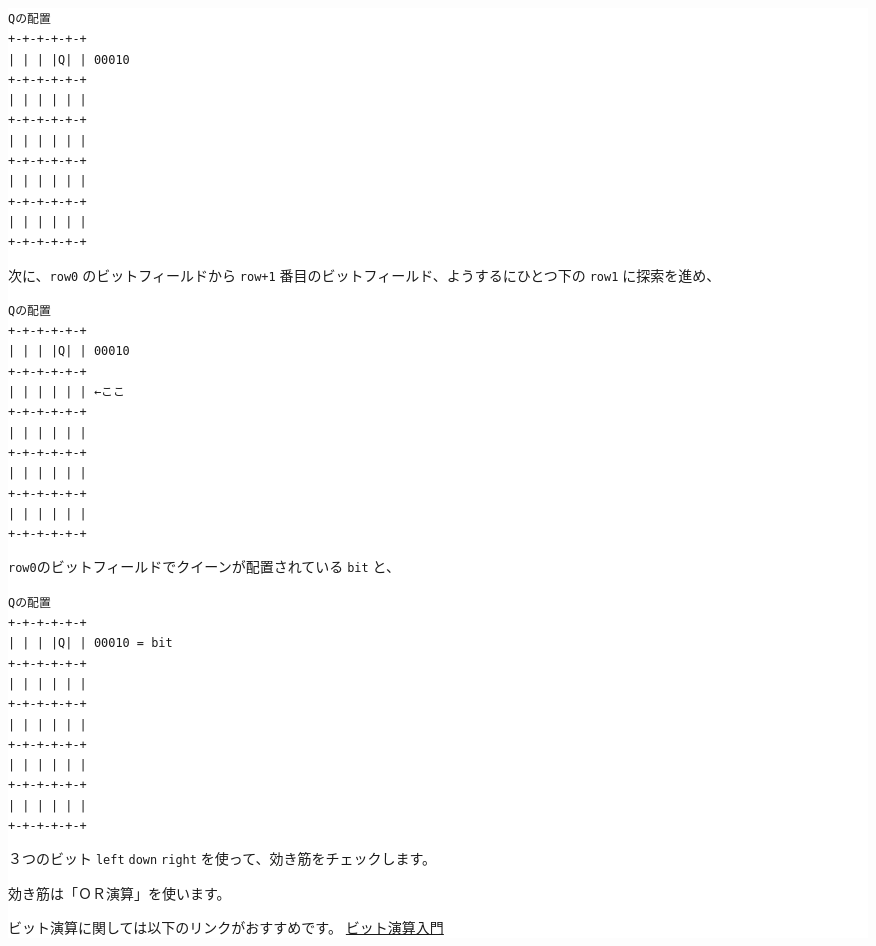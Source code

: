 ```
Qの配置
+-+-+-+-+-+
| | | |Q| | 00010
+-+-+-+-+-+
| | | | | |
+-+-+-+-+-+
| | | | | |
+-+-+-+-+-+
| | | | | |
+-+-+-+-+-+
| | | | | |
+-+-+-+-+-+
```

次に、`row0` のビットフィールドから `row+1` 番目のビットフィールド、ようするにひとつ下の `row1` に探索を進め、

```
Qの配置
+-+-+-+-+-+
| | | |Q| | 00010
+-+-+-+-+-+
| | | | | | ←ここ
+-+-+-+-+-+
| | | | | |
+-+-+-+-+-+
| | | | | |
+-+-+-+-+-+
| | | | | |
+-+-+-+-+-+
```

`row0`のビットフィールドでクイーンが配置されている `bit` と、
```
Qの配置
+-+-+-+-+-+
| | | |Q| | 00010 = bit
+-+-+-+-+-+
| | | | | | 
+-+-+-+-+-+
| | | | | |
+-+-+-+-+-+
| | | | | |
+-+-+-+-+-+
| | | | | |
+-+-+-+-+-+
```



３つのビット `left` `down` `right` を使って、効き筋をチェックします。

効き筋は「ＯＲ演算」を使います。

ビット演算に関しては以下のリンクがおすすめです。
[ビット演算入門](https://qiita.com/Ingward/items/43acda931c8a62c70d2f)
